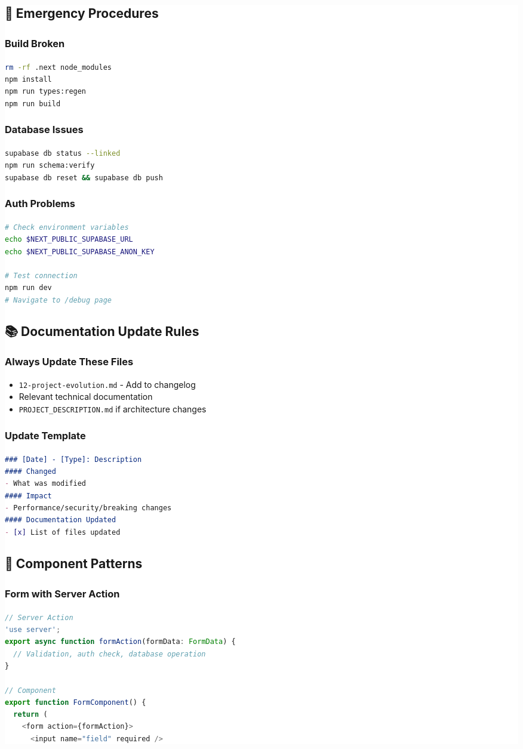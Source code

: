 ## 🚨 Emergency Procedures

### **Build Broken**
```bash
rm -rf .next node_modules
npm install
npm run types:regen
npm run build
```

### **Database Issues**
```bash
supabase db status --linked
npm run schema:verify
supabase db reset && supabase db push
```

### **Auth Problems**
```bash
# Check environment variables
echo $NEXT_PUBLIC_SUPABASE_URL
echo $NEXT_PUBLIC_SUPABASE_ANON_KEY

# Test connection
npm run dev
# Navigate to /debug page
```

## 📚 Documentation Update Rules

### **Always Update These Files**
- `12-project-evolution.md` - Add to changelog
- Relevant technical documentation
- `PROJECT_DESCRIPTION.md` if architecture changes

### **Update Template**
```markdown
### [Date] - [Type]: Description
#### Changed
- What was modified
#### Impact  
- Performance/security/breaking changes
#### Documentation Updated
- [x] List of files updated
```

## 🎨 Component Patterns

### **Form with Server Action**
```typescript
// Server Action
'use server';
export async function formAction(formData: FormData) {
  // Validation, auth check, database operation
}

// Component
export function FormComponent() {
  return (
    <form action={formAction}>
      <input name="field" required />
```
